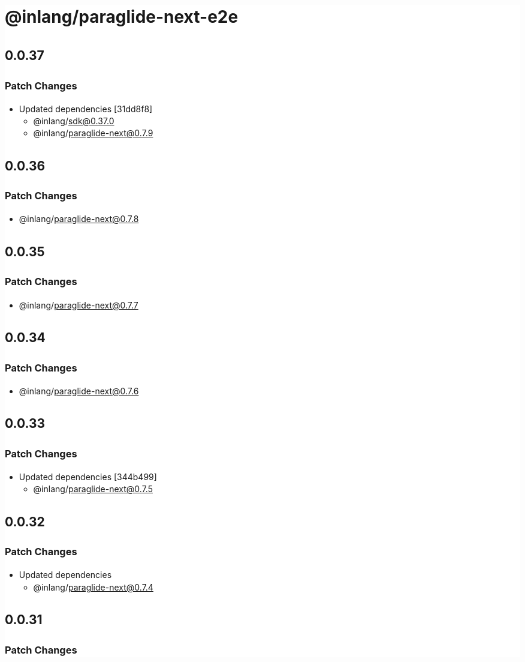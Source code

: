 # @inlang/paraglide-next-e2e

## 0.0.37

### Patch Changes

- Updated dependencies [31dd8f8]
  - @inlang/sdk@0.37.0
  - @inlang/paraglide-next@0.7.9

## 0.0.36

### Patch Changes

- @inlang/paraglide-next@0.7.8

## 0.0.35

### Patch Changes

- @inlang/paraglide-next@0.7.7

## 0.0.34

### Patch Changes

- @inlang/paraglide-next@0.7.6

## 0.0.33

### Patch Changes

- Updated dependencies [344b499]
  - @inlang/paraglide-next@0.7.5

## 0.0.32

### Patch Changes

- Updated dependencies
  - @inlang/paraglide-next@0.7.4

## 0.0.31

### Patch Changes
